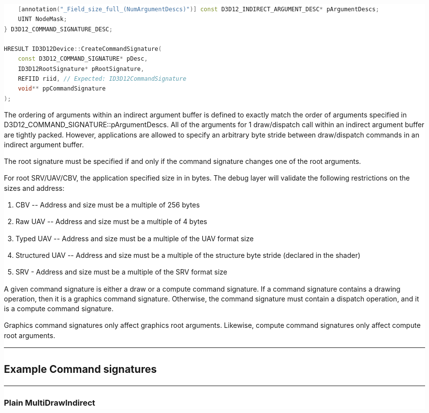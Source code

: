 ```C++
    [annotation("_Field_size_full_(NumArgumentDescs)")] const D3D12_INDIRECT_ARGUMENT_DESC* pArgumentDescs;
    UINT NodeMask;
} D3D12_COMMAND_SIGNATURE_DESC;

HRESULT ID3D12Device::CreateCommandSignature(
    const D3D12_COMMAND_SIGNATURE* pDesc,
    ID3D12RootSignature* pRootSignature,
    REFIID riid, // Expected: ID3D12CommandSignature
    void** ppCommandSignature
);
```

The ordering of arguments within an indirect argument buffer is defined
to exactly match the order of arguments specified in
D3D12_COMMAND_SIGNATURE::pArgumentDescs. All of the arguments for 1
draw/dispatch call within an indirect argument buffer are tightly
packed. However, applications are allowed to specify an arbitrary byte
stride between draw/dispatch commands in an indirect argument buffer.

The root signature must be specified if and only if the command
signature changes one of the root arguments.

For root SRV/UAV/CBV, the application specified size in in bytes. The
debug layer will validate the following restrictions on the sizes and
address:

1. CBV -- Address and size must be a multiple of 256 bytes

2. Raw UAV -- Address and size must be a multiple of 4 bytes

3. Typed UAV -- Address and size must be a multiple of the UAV format
    size

4. Structured UAV -- Address and size must be a multiple of the
    structure byte stride (declared in the shader)

5. SRV - Address and size must be a multiple of the SRV format size

A given command signature is either a draw or a compute command
signature. If a command signature contains a drawing operation, then it
is a graphics command signature. Otherwise, the command signature must
contain a dispatch operation, and it is a compute command signature.

Graphics command signatures only affect graphics root arguments.
Likewise, compute command signatures only affect compute root arguments.

---

## Example Command signatures

---

### Plain MultiDrawIndirect
